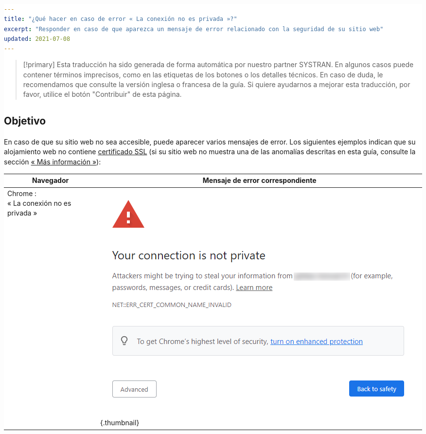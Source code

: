```yaml
---
title: "¿Qué hacer en caso de error « La conexión no es privada »?"
excerpt: "Responder en caso de que aparezca un mensaje de error relacionado con la seguridad de su sitio web"
updated: 2021-07-08
---
```


> [!primary]
> Esta traducción ha sido generada de forma automática por nuestro partner SYSTRAN. En algunos casos puede contener términos imprecisos, como en las etiquetas de los botones o los detalles técnicos. En caso de duda, le recomendamos que consulte la versión inglesa o francesa de la guía. Si quiere ayudarnos a mejorar esta traducción, por favor, utilice el botón "Contribuir" de esta página.
>
 
## Objetivo <a name="objective"></a>

En caso de que su sitio web no sea accesible, puede aparecer varios mensajes de error. Los siguientes ejemplos indican que su alojamiento web no contiene [certificado SSL](/pages/web_cloud/web_hosting/ssl_on_webhosting) (si su sitio web no muestra una de las anomalías descritas en esta guía, consulte la sección [« Más información »](#go-further)): 

|Navegador|Mensaje de error correspondiente|
|-|---|
|Chrome :<br>« La conexión no es privada »|![notsecured_chrome](images/notsecured-chrome.png){.thumbnail}|